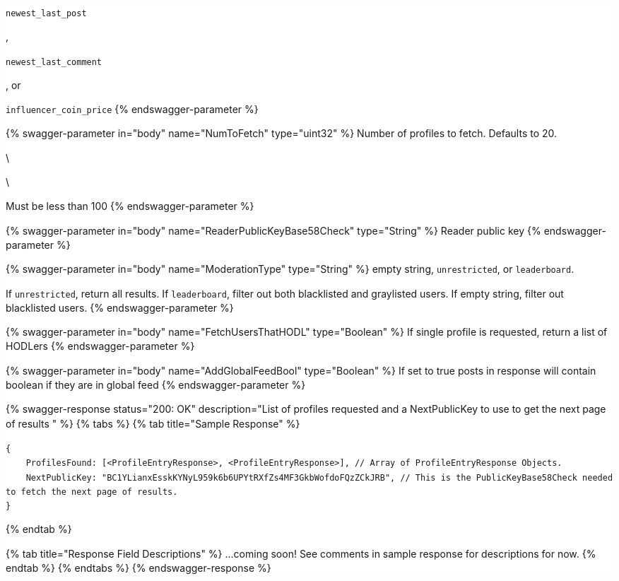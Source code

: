 `newest_last_post`

, 

`newest_last_comment`

,  or 

`influencer_coin_price`
{% endswagger-parameter %}

{% swagger-parameter in="body" name="NumToFetch" type="uint32" %}
Number of profiles to fetch. Defaults to 20.

\




\


Must be less than 100
{% endswagger-parameter %}

{% swagger-parameter in="body" name="ReaderPublicKeyBase58Check" type="String" %}
Reader public key
{% endswagger-parameter %}

{% swagger-parameter in="body" name="ModerationType" type="String" %}
empty string, `unrestricted`, or `leaderboard`.&#x20;



If `unrestricted`, return all results. If `leaderboard`, filter out both blacklisted and graylisted users. If empty string, filter out blacklisted users.
{% endswagger-parameter %}

{% swagger-parameter in="body" name="FetchUsersThatHODL" type="Boolean" %}
If single profile is requested, return a list of HODLers
{% endswagger-parameter %}

{% swagger-parameter in="body" name="AddGlobalFeedBool" type="Boolean" %}
If set to true posts in response will contain boolean if they are in global feed
{% endswagger-parameter %}

{% swagger-response status="200: OK" description="List of profiles requested and a NextPublicKey to use to get the next page of results " %}
{% tabs %}
{% tab title="Sample Response" %}
```json5
{
    ProfilesFound: [<ProfileEntryResponse>, <ProfileEntryResponse>], // Array of ProfileEntryResponse Objects.
    NextPublicKey: "BC1YLianxEsskKYNyL959k6b6UPYtRXfZs4MF3GkbWofdoFQzZCkJRB", // This is the PublicKeyBase58Check needed to fetch the next page of results. 
}
```
{% endtab %}

{% tab title="Response Field Descriptions" %}
...coming soon! See comments in sample response for descriptions for now.
{% endtab %}
{% endtabs %}
{% endswagger-response %}
